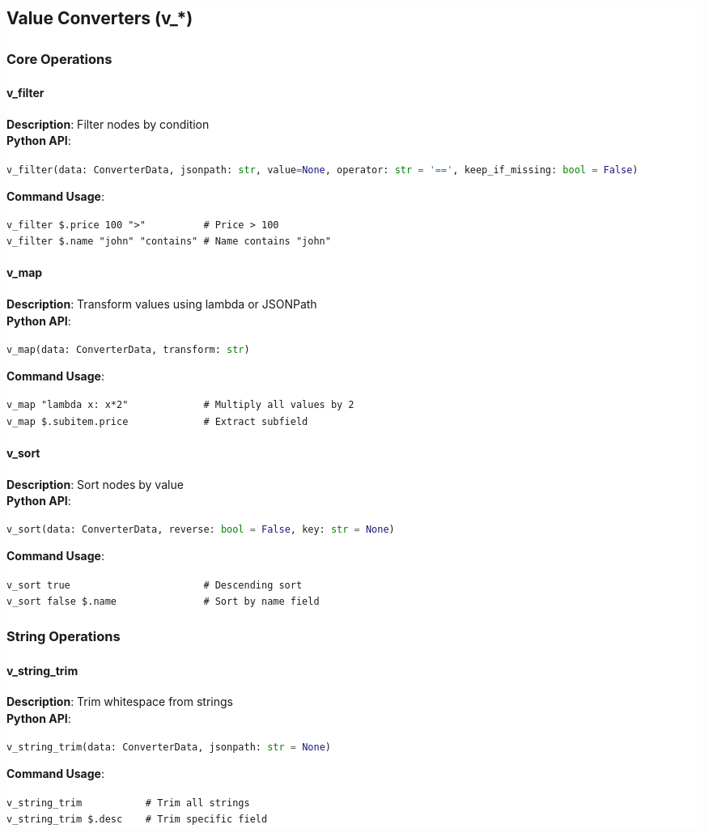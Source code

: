 
## Value Converters (v_*)

### Core Operations
#### v_filter
**Description**: Filter nodes by condition  
**Python API**:  
```python
v_filter(data: ConverterData, jsonpath: str, value=None, operator: str = '==', keep_if_missing: bool = False)
```
**Command Usage**:  
```
v_filter $.price 100 ">"          # Price > 100
v_filter $.name "john" "contains" # Name contains "john"
```

#### v_map
**Description**: Transform values using lambda or JSONPath  
**Python API**:  
```python
v_map(data: ConverterData, transform: str)
```
**Command Usage**:  
```
v_map "lambda x: x*2"             # Multiply all values by 2
v_map $.subitem.price             # Extract subfield
```

#### v_sort
**Description**: Sort nodes by value  
**Python API**:  
```python
v_sort(data: ConverterData, reverse: bool = False, key: str = None)
```
**Command Usage**:  
```
v_sort true                       # Descending sort
v_sort false $.name               # Sort by name field
```

### String Operations
#### v_string_trim
**Description**: Trim whitespace from strings  
**Python API**:  
```python
v_string_trim(data: ConverterData, jsonpath: str = None)
```
**Command Usage**:  
```
v_string_trim           # Trim all strings
v_string_trim $.desc    # Trim specific field
```
